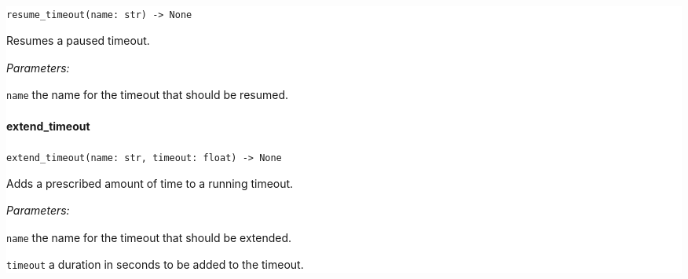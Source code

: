     resume_timeout(name: str) -> None

Resumes a paused timeout.

*Parameters:*

`name` the name for the timeout that should be resumed.

#### extend_timeout

    extend_timeout(name: str, timeout: float) -> None

Adds a prescribed amount of time to a running timeout.

*Parameters:*

`name` the name for the timeout that should be extended.

`timeout` a duration in seconds to be added to the timeout.
